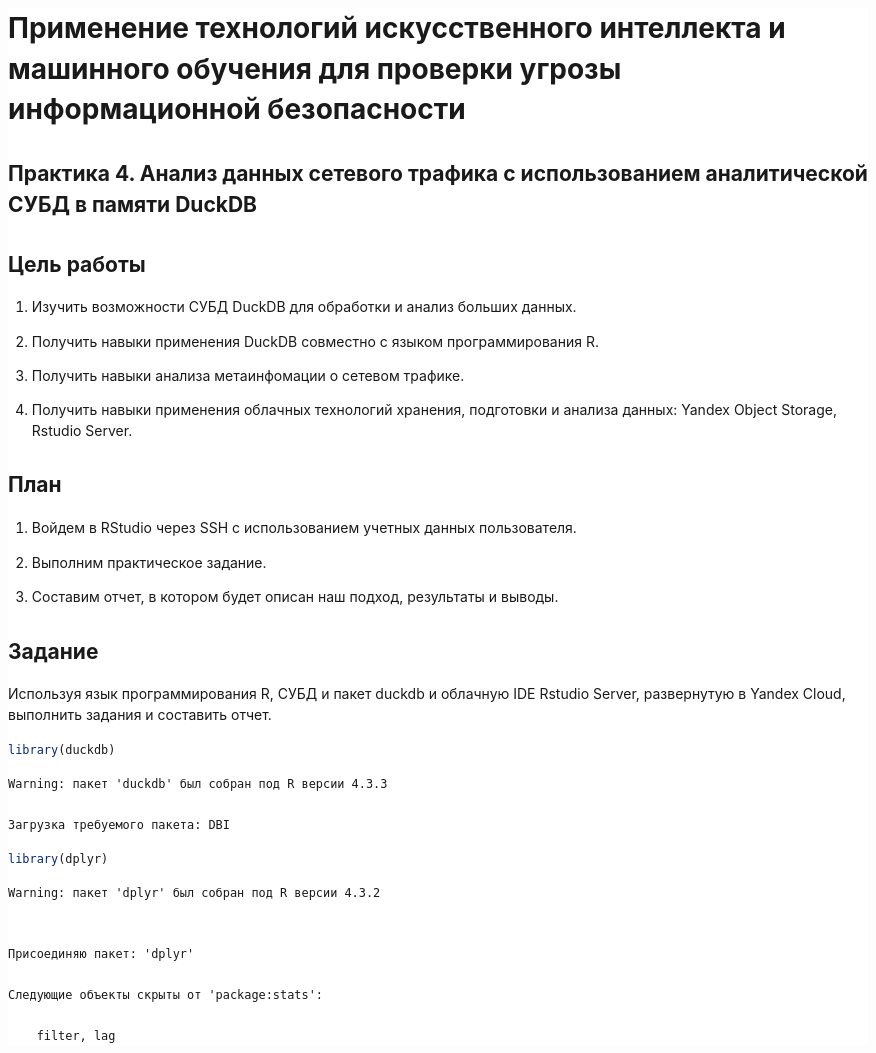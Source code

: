 # Применение технологий искусственного интеллекта и машинного обучения для проверки угрозы информационной безопасности

## Практика 4. Анализ данных сетевого трафика с использованием аналитической СУБД в памяти DuckDB

## Цель работы

1.  Изучить возможности СУБД DuckDB для обработки и анализ больших
    данных.

2.  Получить навыки применения DuckDB совместно с языком
    программирования R.

3.  Получить навыки анализа метаинфомации о сетевом трафике.

4.  Получить навыки применения облачных технологий хранения, подготовки
    и анализа данных: Yandex Object Storage, Rstudio Server.

## План

1.  Войдем в RStudio через SSH с использованием учетных данных
    пользователя.

2.  Выполним практическое задание.

3.  Составим отчет, в котором будет описан наш подход, результаты и
    выводы.

## Задание

Используя язык программирования R, СУБД и пакет duckdb и облачную IDE
Rstudio Server, развернутую в Yandex Cloud, выполнить задания и
составить отчет.

``` r
library(duckdb)
```

    Warning: пакет 'duckdb' был собран под R версии 4.3.3

    Загрузка требуемого пакета: DBI

``` r
library(dplyr)
```

    Warning: пакет 'dplyr' был собран под R версии 4.3.2


    Присоединяю пакет: 'dplyr'

    Следующие объекты скрыты от 'package:stats':

        filter, lag
